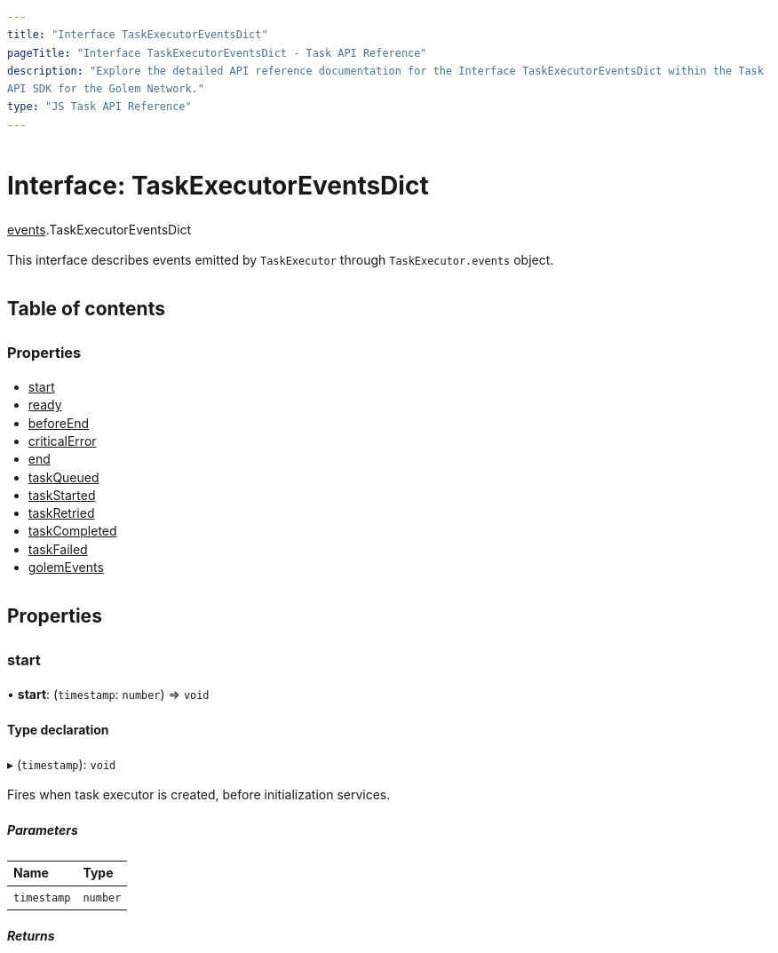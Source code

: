 ```yaml
---
title: "Interface TaskExecutorEventsDict"
pageTitle: "Interface TaskExecutorEventsDict - Task API Reference"
description: "Explore the detailed API reference documentation for the Interface TaskExecutorEventsDict within the Task API SDK for the Golem Network."
type: "JS Task API Reference"
---
```

# Interface: TaskExecutorEventsDict

[events](../modules/events).TaskExecutorEventsDict

This interface describes events emitted by `TaskExecutor` through `TaskExecutor.events` object.

## Table of contents

### Properties

- [start](events.TaskExecutorEventsDict#start)
- [ready](events.TaskExecutorEventsDict#ready)
- [beforeEnd](events.TaskExecutorEventsDict#beforeend)
- [criticalError](events.TaskExecutorEventsDict#criticalerror)
- [end](events.TaskExecutorEventsDict#end)
- [taskQueued](events.TaskExecutorEventsDict#taskqueued)
- [taskStarted](events.TaskExecutorEventsDict#taskstarted)
- [taskRetried](events.TaskExecutorEventsDict#taskretried)
- [taskCompleted](events.TaskExecutorEventsDict#taskcompleted)
- [taskFailed](events.TaskExecutorEventsDict#taskfailed)
- [golemEvents](events.TaskExecutorEventsDict#golemevents)

## Properties

### start

• **start**: (`timestamp`: `number`) => `void`

#### Type declaration

▸ (`timestamp`): `void`

Fires when task executor is created, before initialization services.

##### Parameters

| Name | Type |
| :------ | :------ |
| `timestamp` | `number` |

##### Returns
